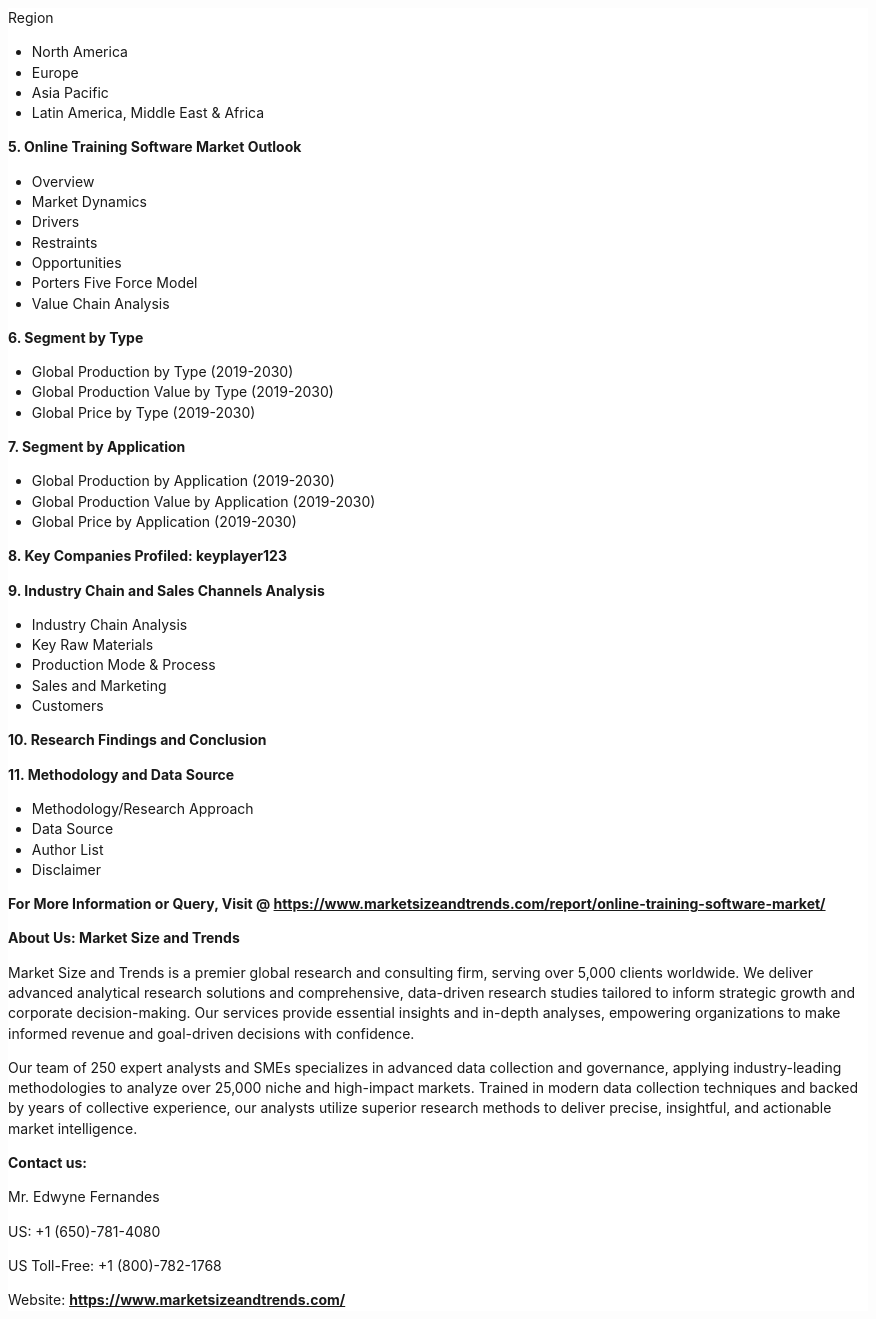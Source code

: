 Region</strong></p><ul><li>North America</li><li>Europe</li><li>Asia Pacific</li><li>Latin America, Middle East &amp; Africa</li></ul><p><strong>5. Online Training Software Market Outlook</strong></p><ul><li>Overview</li><li>Market Dynamics</li><li>Drivers</li><li>Restraints</li><li>Opportunities</li><li>Porters Five Force Model</li><li>Value Chain Analysis&nbsp;</li></ul><p><strong>6. Segment by Type</strong></p><ul><li>Global Production by Type (2019-2030)</li><li>Global Production Value by Type (2019-2030)</li><li>Global Price by Type (2019-2030)</li></ul><p><strong>7. Segment by Application</strong></p><ul><li>Global Production by Application (2019-2030)</li><li>Global Production Value by Application (2019-2030)</li><li>Global Price by Application (2019-2030)</li></ul><p><strong>8. Key Companies Profiled: keyplayer123</strong></p><p><strong>9. Industry Chain and Sales Channels Analysis</strong></p><ul><li>Industry Chain Analysis</li><li>Key Raw Materials</li><li>Production Mode &amp; Process</li><li>Sales and Marketing</li><li>Customers</li></ul><p><strong>10. Research Findings and Conclusion</strong></p><p><strong>11. Methodology and Data Source</strong></p><ul><li>Methodology/Research Approach</li><li>Data Source</li><li>Author List</li><li>Disclaimer</li></ul></p><p><strong>For More Information or Query, Visit @ <a href="https://www.marketsizeandtrends.com/report/online-training-software-market/">https://www.marketsizeandtrends.com/report/online-training-software-market/</a></strong></p><p><strong>About Us: Market Size and Trends</strong></p><p>Market Size and Trends is a premier global research and consulting firm, serving over 5,000 clients worldwide. We deliver advanced analytical research solutions and comprehensive, data-driven research studies tailored to inform strategic growth and corporate decision-making. Our services provide essential insights and in-depth analyses, empowering organizations to make informed revenue and goal-driven decisions with confidence.</p><p>Our team of 250 expert analysts and SMEs specializes in advanced data collection and governance, applying industry-leading methodologies to analyze over 25,000 niche and high-impact markets. Trained in modern data collection techniques and backed by years of collective experience, our analysts utilize superior research methods to deliver precise, insightful, and actionable market intelligence.</p><p><strong>Contact us:</strong></p><p>Mr. Edwyne Fernandes</p><p>US: +1 (650)-781-4080</p><p>US Toll-Free: +1 (800)-782-1768</p><p>Website: <strong><a href="https://www.marketsizeandtrends.com/">https://www.marketsizeandtrends.com/</a></strong></p>
